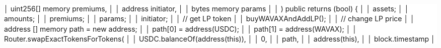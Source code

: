 │         uint256[] memory premiums,                                                                                                                                                                                                                   │
│         address initiator,                                                                                                                                                                                                                           │
│         bytes memory params                                                                                                                                                                                                                          │
│     ) public returns (bool) {                                                                                                                                                                                                                        │
│         assets;                                                                                                                                                                                                                                      │
│         amounts;                                                                                                                                                                                                                                     │
│         premiums;                                                                                                                                                                                                                                    │
│         params;                                                                                                                                                                                                                                      │
│         initiator;                                                                                                                                                                                                                                   │
│         // get LP token                                                                                                                                                                                                                              │
│         buyWAVAXAndAddLP();                                                                                                                                                                                                                          │
│         // change LP price                                                                                                                                                                                                                           │
│         address [] memory path = new address[](2);                                                                                                                                                                                                   │
│         path[0] = address(USDC);                                                                                                                                                                                                                     │
│         path[1] = address(WAVAX);                                                                                                                                                                                                                    │
│         Router.swapExactTokensForTokens(                                                                                                                                                                                                             │
│             USDC.balanceOf(address(this)),                                                                                                                                                                                                           │
│             0,                                                                                                                                                                                                                                       │
│             path,                                                                                                                                                                                                                                    │
│             address(this),                                                                                                                                                                                                                           │
│             block.timestamp                                                                                                                                                                                                                          │